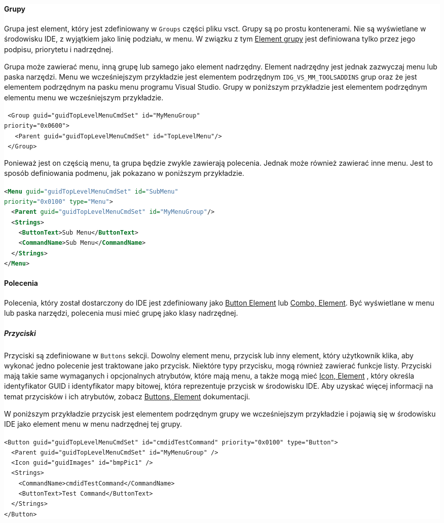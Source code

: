 #### <a name="groups"></a>Grupy  
 Grupa jest element, który jest zdefiniowany w `Groups` części pliku vsct. Grupy są po prostu kontenerami. Nie są wyświetlane w środowisku IDE, z wyjątkiem jako linię podziału, w menu. W związku z tym [Element grupy](../../extensibility/group-element.md) jest definiowana tylko przez jego podpisu, priorytetu i nadrzędnej.  
  
 Grupa może zawierać menu, inną grupę lub samego jako element nadrzędny. Element nadrzędny jest jednak zazwyczaj menu lub paska narzędzi. Menu we wcześniejszym przykładzie jest elementem podrzędnym `IDG_VS_MM_TOOLSADDINS` grup oraz że jest elementem podrzędnym na pasku menu programu Visual Studio. Grupy w poniższym przykładzie jest elementem podrzędnym elementu menu we wcześniejszym przykładzie.  
  
```  
 <Group guid="guidTopLevelMenuCmdSet" id="MyMenuGroup"  
priority="0x0600">  
   <Parent guid="guidTopLevelMenuCmdSet" id="TopLevelMenu"/>  
 </Group>  
```  
  
 Ponieważ jest on częścią menu, ta grupa będzie zwykle zawierają polecenia. Jednak może również zawierać inne menu. Jest to sposób definiowania podmenu, jak pokazano w poniższym przykładzie.  
  
```xml  
<Menu guid="guidTopLevelMenuCmdSet" id="SubMenu"  
priority="0x0100" type="Menu">  
  <Parent guid="guidTopLevelMenuCmdSet" id="MyMenuGroup"/>  
  <Strings>  
    <ButtonText>Sub Menu</ButtonText>  
    <CommandName>Sub Menu</CommandName>  
  </Strings>  
</Menu>  
```  
  
#### <a name="commands"></a>Polecenia  
 Polecenia, który został dostarczony do IDE jest zdefiniowany jako [Button Element](../../extensibility/button-element.md) lub [Combo, Element](../../extensibility/combo-element.md). Być wyświetlane w menu lub paska narzędzi, polecenia musi mieć grupę jako klasy nadrzędnej.  
  
##### <a name="buttons"></a>Przyciski  
 Przyciski są zdefiniowane w `Buttons` sekcji. Dowolny element menu, przycisk lub inny element, który użytkownik klika, aby wykonać jedno polecenie jest traktowane jako przycisk. Niektóre typy przycisku, mogą również zawierać funkcje listy. Przyciski mają takie same wymaganych i opcjonalnych atrybutów, które mają menu, a także mogą mieć [Icon, Element](../../extensibility/icon-element.md) , który określa identyfikator GUID i identyfikator mapy bitowej, która reprezentuje przycisk w środowisku IDE. Aby uzyskać więcej informacji na temat przycisków i ich atrybutów, zobacz [Buttons, Element](../../extensibility/buttons-element.md) dokumentacji.  
  
 W poniższym przykładzie przycisk jest elementem podrzędnym grupy we wcześniejszym przykładzie i pojawią się w środowisku IDE jako element menu w menu nadrzędnej tej grupy.  
  
```  
<Button guid="guidTopLevelMenuCmdSet" id="cmdidTestCommand" priority="0x0100" type="Button">  
  <Parent guid="guidTopLevelMenuCmdSet" id="MyMenuGroup" />  
  <Icon guid="guidImages" id="bmpPic1" />  
  <Strings>  
    <CommandName>cmdidTestCommand</CommandName>  
    <ButtonText>Test Command</ButtonText>  
  </Strings>  
</Button>  
```  
  